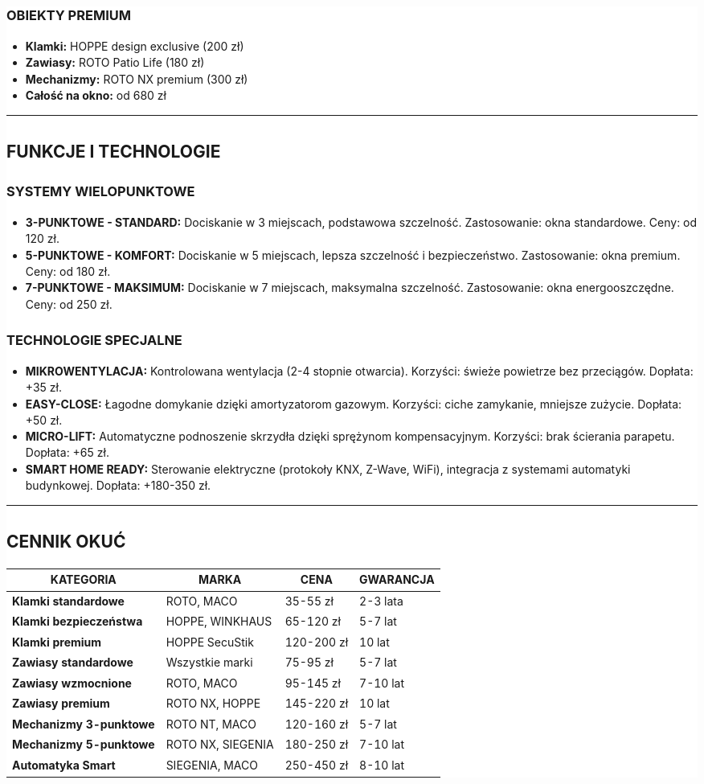 ### **OBIEKTY PREMIUM**

- **Klamki:** HOPPE design exclusive (200 zł)
- **Zawiasy:** ROTO Patio Life (180 zł)
- **Mechanizmy:** ROTO NX premium (300 zł)
- **Całość na okno:** od 680 zł

---

## FUNKCJE I TECHNOLOGIE

### **SYSTEMY WIELOPUNKTOWE**

- **3-PUNKTOWE - STANDARD:** Dociskanie w 3 miejscach, podstawowa szczelność. Zastosowanie: okna standardowe. Ceny: od 120 zł.
- **5-PUNKTOWE - KOMFORT:** Dociskanie w 5 miejscach, lepsza szczelność i bezpieczeństwo. Zastosowanie: okna premium. Ceny: od 180 zł.
- **7-PUNKTOWE - MAKSIMUM:** Dociskanie w 7 miejscach, maksymalna szczelność. Zastosowanie: okna energooszczędne. Ceny: od 250 zł.

### **TECHNOLOGIE SPECJALNE**

- **MIKROWENTYLACJA:** Kontrolowana wentylacja (2-4 stopnie otwarcia). Korzyści: świeże powietrze bez przeciągów. Dopłata: +35 zł.
- **EASY-CLOSE:** Łagodne domykanie dzięki amortyzatorom gazowym. Korzyści: ciche zamykanie, mniejsze zużycie. Dopłata: +50 zł.
- **MICRO-LIFT:** Automatyczne podnoszenie skrzydła dzięki sprężynom kompensacyjnym. Korzyści: brak ścierania parapetu. Dopłata: +65 zł.
- **SMART HOME READY:** Sterowanie elektryczne (protokoły KNX, Z-Wave, WiFi), integracja z systemami automatyki budynkowej. Dopłata: +180-350 zł.

---

## CENNIK OKUĆ

| **KATEGORIA** | **MARKA** | **CENA** | **GWARANCJA** |
|---------------|-----------|----------|---------------|
| **Klamki standardowe** | ROTO, MACO | 35-55 zł | 2-3 lata |
| **Klamki bezpieczeństwa** | HOPPE, WINKHAUS | 65-120 zł | 5-7 lat |
| **Klamki premium** | HOPPE SecuStik | 120-200 zł | 10 lat |
| **Zawiasy standardowe** | Wszystkie marki | 75-95 zł | 5-7 lat |
| **Zawiasy wzmocnione** | ROTO, MACO | 95-145 zł | 7-10 lat |
| **Zawiasy premium** | ROTO NX, HOPPE | 145-220 zł | 10 lat |
| **Mechanizmy 3-punktowe** | ROTO NT, MACO | 120-160 zł | 5-7 lat |
| **Mechanizmy 5-punktowe** | ROTO NX, SIEGENIA | 180-250 zł | 7-10 lat |
| **Automatyka Smart** | SIEGENIA, MACO | 250-450 zł | 8-10 lat |
